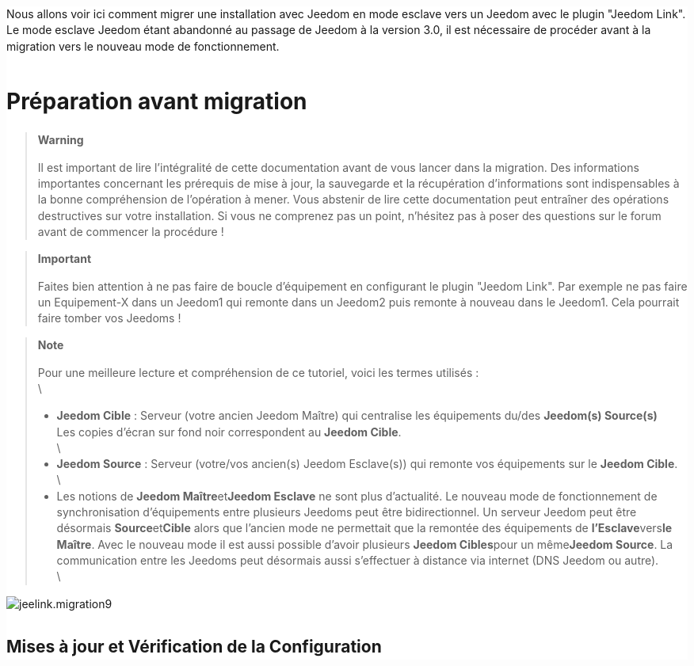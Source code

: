 Nous allons voir ici comment migrer une installation avec Jeedom en mode
esclave vers un Jeedom avec le plugin "Jeedom Link". Le mode esclave
Jeedom étant abandonné au passage de Jeedom à la version 3.0, il est
nécessaire de procéder avant à la migration vers le nouveau mode de
fonctionnement.

Préparation avant migration 
===========================

> **Warning**
>
> Il est important de lire l’intégralité de cette documentation avant de
> vous lancer dans la migration. Des informations importantes concernant
> les prérequis de mise à jour, la sauvegarde et la récupération
> d’informations sont indispensables à la bonne compréhension de
> l’opération à mener. Vous abstenir de lire cette documentation peut
> entraîner des opérations destructives sur votre installation. Si vous
> ne comprenez pas un point, n’hésitez pas à poser des questions sur le
> forum avant de commencer la procédure !

> **Important**
>
> Faites bien attention à ne pas faire de boucle d’équipement en
> configurant le plugin "Jeedom Link". Par exemple ne pas faire un
> Equipement-X dans un Jeedom1 qui remonte dans un Jeedom2 puis remonte
> à nouveau dans le Jeedom1. Cela pourrait faire tomber vos Jeedoms !

> **Note**
>
> Pour une meilleure lecture et compréhension de ce tutoriel, voici les
> termes utilisés :\
> \
> - **Jeedom Cible** : Serveur (votre ancien Jeedom Maître) qui
> centralise les équipements du/des **Jeedom(s) Source(s)**\
> Les copies d’écran sur fond noir correspondent au **Jeedom Cible**.\
> \
> - **Jeedom Source** : Serveur (votre/vos ancien(s) Jeedom Esclave(s))
> qui remonte vos équipements sur le **Jeedom Cible**.\
> \
> - Les notions de **Jeedom Maître**et**Jeedom Esclave** ne sont plus
> d’actualité. Le nouveau mode de fonctionnement de synchronisation
> d’équipements entre plusieurs Jeedoms peut être bidirectionnel. Un
> serveur Jeedom peut être désormais **Source**et**Cible** alors que
> l’ancien mode ne permettait que la remontée des équipements de
> **l’Esclave**vers**le Maître**. Avec le nouveau mode il est aussi
> possible d’avoir plusieurs **Jeedom Cibles**pour un même**Jeedom
> Source**. La communication entre les Jeedoms peut désormais aussi
> s’effectuer à distance via internet (DNS Jeedom ou autre).\
> \

![jeelink.migration9](../images/jeelink.migration9.png)

Mises à jour et Vérification de la Configuration 
------------------------------------------------
